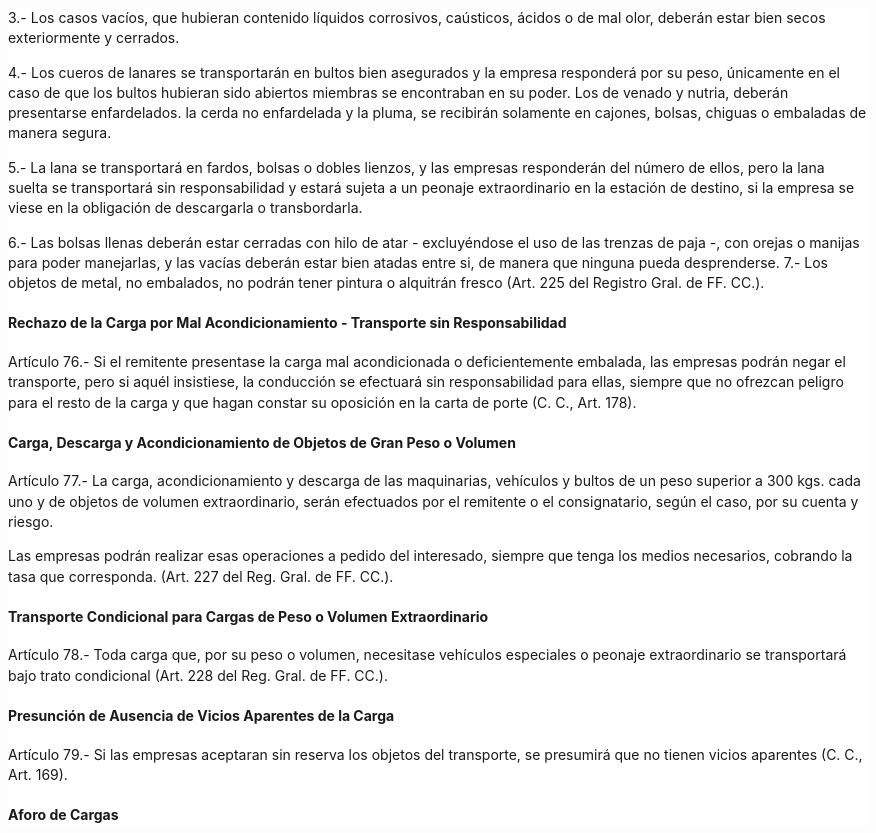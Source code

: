 3.-  Los casos vacíos, que hubieran contenido líquidos  corrosivos, caústicos,  ácidos  o  de  mal  olor,  deberán  estar  bien  secos exteriormente y cerrados.

4.-  Los  cueros   de  lanares  se  transportarán  en  bultos  bien asegurados y la empresa  responderá  por  su peso, únicamente en el caso  de  que  los bultos  hubieran  sido  abiertos   miembras  se encontraban    en  su  poder. Los  de  venado  y  nutria,  deberán presentarse enfardelados.  la  cerda  no enfardelada y la pluma, se recibirán  solamente en cajones, bolsas,  chiguas  o embaladas  de manera segura.

5.- La lana  se  transportará en fardos, bolsas o dobles lienzos, y las empresas responderán  del  número de ellos, pero la lana suelta se transportará sin responsabilidad  y  estará  sujeta a un peonaje extraordinario  en la estación de destino, si la empresa  se  viese en la obligación de descargarla o transbordarla.

6.- Las bolsas llenas  deberán  estar  cerradas  con hilo de atar - excluyéndose el uso de las trenzas de paja -, con  orejas o manijas para  poder manejarlas,  y  las  vacías deberán estar bien  atadas entre  si,  de  manera que  ninguna  pueda    desprenderse.   7.-  Los objetos de metal, no embalados, no podrán tener pintura  o alquitrán fresco  (Art.  225  del  Registro  Gral.  de  FF.  CC.).

#### Rechazo  de  la  Carga  por  Mal Acondicionamiento - Transporte sin Responsabilidad

<a id="76"></a>
Artículo  76.-  Si  el  remitente  presentase  la  carga  mal acondicionada  o  deficientemente  embalada,  las  empresas  podrán negar  el transporte,  pero  si aquél insistiese, la conducción se efectuará sin responsabilidad para  ellas,  siempre que no ofrezcan peligro para el resto de la carga y que hagan  constar su oposición en la carta de porte (C. C., Art. 178).

#### Carga,  Descarga  y  Acondicionamiento  de  Objetos  de Gran Peso o Volumen

<a id="77"></a>
Artículo  77.-  La  carga, acondicionamiento y descarga de las maquinarias, vehículos y bultos  de  un  peso  superior  a 300 kgs. cada  uno y de objetos de volumen extraordinario, serán efectuados por el remitente  o el consignatario, según el caso, por su cuenta y riesgo.

Las  empresas  podrán  realizar   esas  operaciones  a  pedido  del interesado, siempre que tenga los  medios  necesarios,  cobrando la tasa  que  corresponda. (Art.  227  del  Reg.  Gral.  de FF. CC.).

#### Transporte Condicional para Cargas de Peso o Volumen Extraordinario

<a id="78"></a>
Artículo 78.- Toda carga que, por su peso o volumen, necesitase vehículos especiales o peonaje extraordinario se transportará bajo trato condicional (Art. 228 del Reg. Gral. de FF. CC.).

#### Presunción de Ausencia de Vicios Aparentes de la Carga

<a id="79"></a>
Artículo 79.- Si las empresas aceptaran sin reserva los objetos del transporte,  se presumirá que no tienen vicios aparentes (C. C., Art. 169).

#### Aforo de Cargas
